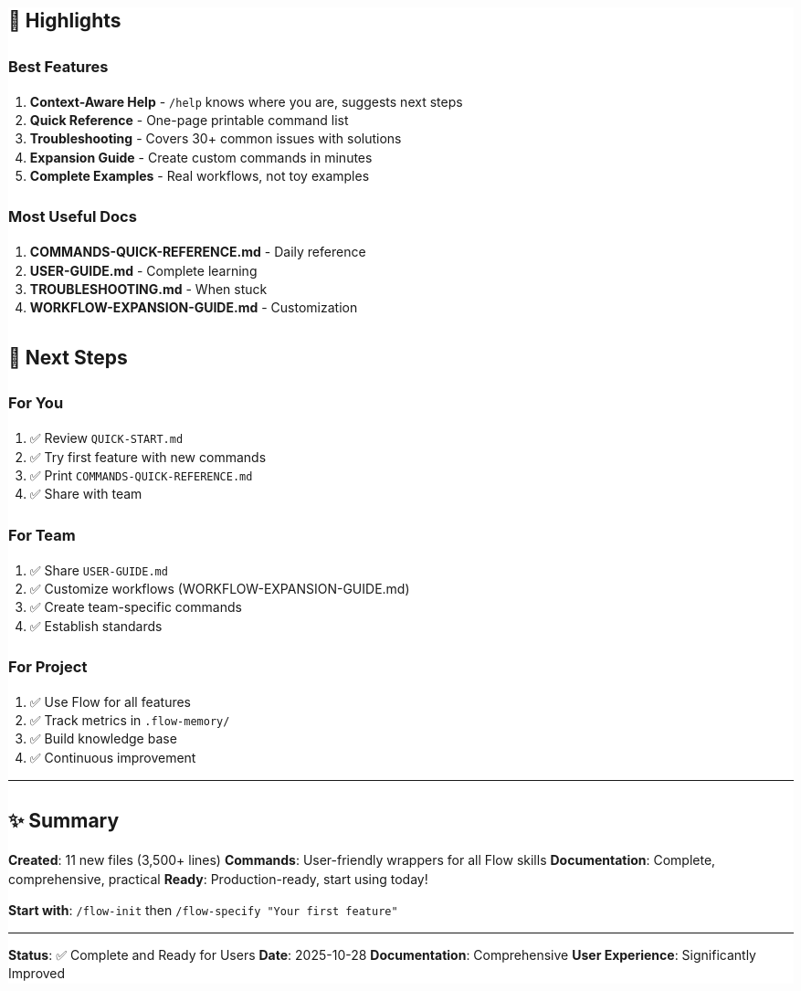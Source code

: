 ## 🌟 Highlights

### Best Features

1. **Context-Aware Help** - `/help` knows where you are, suggests next steps
2. **Quick Reference** - One-page printable command list
3. **Troubleshooting** - Covers 30+ common issues with solutions
4. **Expansion Guide** - Create custom commands in minutes
5. **Complete Examples** - Real workflows, not toy examples

### Most Useful Docs

1. **COMMANDS-QUICK-REFERENCE.md** - Daily reference
2. **USER-GUIDE.md** - Complete learning
3. **TROUBLESHOOTING.md** - When stuck
4. **WORKFLOW-EXPANSION-GUIDE.md** - Customization

## 🎯 Next Steps

### For You
1. ✅ Review `QUICK-START.md`
2. ✅ Try first feature with new commands
3. ✅ Print `COMMANDS-QUICK-REFERENCE.md`
4. ✅ Share with team

### For Team
1. ✅ Share `USER-GUIDE.md`
2. ✅ Customize workflows (WORKFLOW-EXPANSION-GUIDE.md)
3. ✅ Create team-specific commands
4. ✅ Establish standards

### For Project
1. ✅ Use Flow for all features
2. ✅ Track metrics in `.flow-memory/`
3. ✅ Build knowledge base
4. ✅ Continuous improvement

---

## ✨ Summary

**Created**: 11 new files (3,500+ lines)
**Commands**: User-friendly wrappers for all Flow skills
**Documentation**: Complete, comprehensive, practical
**Ready**: Production-ready, start using today!

**Start with**: `/flow-init` then `/flow-specify "Your first feature"`

---

**Status**: ✅ Complete and Ready for Users
**Date**: 2025-10-28
**Documentation**: Comprehensive
**User Experience**: Significantly Improved
